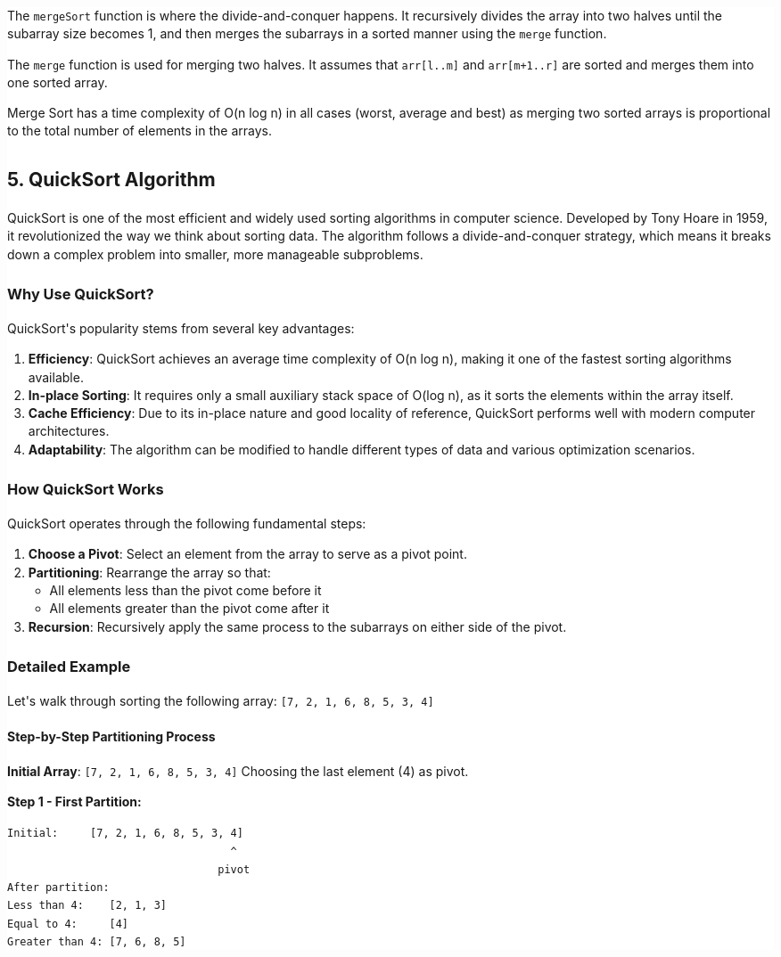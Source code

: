 
The `mergeSort` function is where the divide-and-conquer happens. It recursively divides the array into two halves until the subarray size becomes 1, and then merges the subarrays in a sorted manner using the `merge` function.

The `merge` function is used for merging two halves. It assumes that `arr[l..m]` and `arr[m+1..r]` are sorted and merges them into one sorted array.

Merge Sort has a time complexity of O(n log n) in all cases (worst, average and best) as merging two sorted arrays is proportional to the total number of elements in the arrays.



## 5. QuickSort Algorithm

QuickSort is one of the most efficient and widely used sorting algorithms in computer science. Developed by Tony Hoare in 1959, it revolutionized the way we think about sorting data. The algorithm follows a divide-and-conquer strategy, which means it breaks down a complex problem into smaller, more manageable subproblems.

### Why Use QuickSort?

QuickSort's popularity stems from several key advantages:

1. **Efficiency**: QuickSort achieves an average time complexity of O(n log n), making it one of the fastest sorting algorithms available.
2. **In-place Sorting**: It requires only a small auxiliary stack space of O(log n), as it sorts the elements within the array itself.
3. **Cache Efficiency**: Due to its in-place nature and good locality of reference, QuickSort performs well with modern computer architectures.
4. **Adaptability**: The algorithm can be modified to handle different types of data and various optimization scenarios.

### How QuickSort Works

QuickSort operates through the following fundamental steps:

1. **Choose a Pivot**: Select an element from the array to serve as a pivot point.
2. **Partitioning**: Rearrange the array so that:
   - All elements less than the pivot come before it
   - All elements greater than the pivot come after it
3. **Recursion**: Recursively apply the same process to the subarrays on either side of the pivot.

### Detailed Example

Let's walk through sorting the following array: `[7, 2, 1, 6, 8, 5, 3, 4]`

#### Step-by-Step Partitioning Process

**Initial Array**: `[7, 2, 1, 6, 8, 5, 3, 4]`
Choosing the last element (4) as pivot.

**Step 1 - First Partition:**
```
Initial:     [7, 2, 1, 6, 8, 5, 3, 4]
                                   ^
                                 pivot
After partition:
Less than 4:    [2, 1, 3]
Equal to 4:     [4]
Greater than 4: [7, 6, 8, 5]
```

